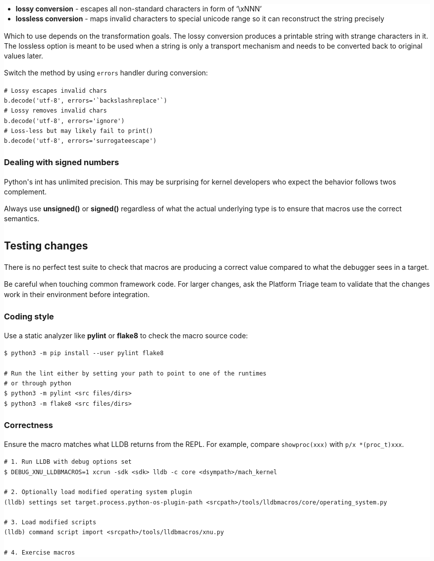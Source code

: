 * **lossy conversion** - escapes all non-standard characters in form of ‘\xNNN’
* **lossless conversion** - maps invalid characters to special unicode range so it can reconstruct
the string precisely

Which to use depends on the transformation goals. The lossy conversion produces a printable string
with strange characters in it. The lossless option is meant to be used when a string is only a transport
mechanism and needs to be converted back to original values later.

Switch the method by using `errors` handler during conversion:

```
# Lossy escapes invalid chars
b.decode('utf-8', errors='`backslashreplace'`)
# Lossy removes invalid chars
b.decode('utf-8', errors='ignore')
# Loss-less but may likely fail to print()
b.decode('utf-8', errors='surrogateescape')
```

### Dealing with signed numbers

Python's int has unlimited precision. This may be surprising for kernel developers who expect
the behavior follows twos complement.

Always use **unsigned()** or **signed()** regardless of what the actual underlying type is
to ensure that macros use the correct semantics.

## Testing changes

There is no perfect test suite to check that macros are producing a correct value compared to what
the debugger sees in a target.

Be careful when touching common framework code. For larger changes, ask the Platform Triage team to
validate that the changes work in their environment before integration.

### Coding style

Use a static analyzer like **pylint** or **flake8** to check the macro source code:

```
$ python3 -m pip install --user pylint flake8

# Run the lint either by setting your path to point to one of the runtimes
# or through python
$ python3 -m pylint <src files/dirs>
$ python3 -m flake8 <src files/dirs>
```

### Correctness

Ensure the macro matches what LLDB returns from the REPL. For example, compare `showproc(xxx)` with `p/x *(proc_t)xxx`.

```
# 1. Run LLDB with debug options set
$ DEBUG_XNU_LLDBMACROS=1 xcrun -sdk <sdk> lldb -c core <dsympath>/mach_kernel

# 2. Optionally load modified operating system plugin
(lldb) settings set target.process.python-os-plugin-path <srcpath>/tools/lldbmacros/core/operating_system.py

# 3. Load modified scripts
(lldb) command script import <srcpath>/tools/lldbmacros/xnu.py

# 4. Exercise macros
```
